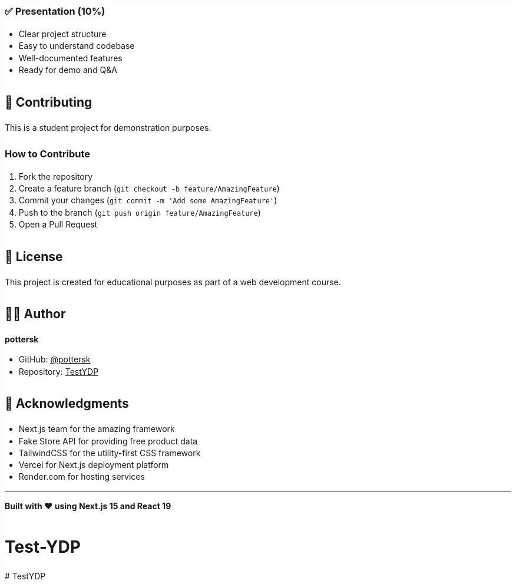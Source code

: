 ### ✅ Presentation (10%)
- Clear project structure
- Easy to understand codebase
- Well-documented features
- Ready for demo and Q&A

## 🤝 Contributing

This is a student project for demonstration purposes. 

### How to Contribute
1. Fork the repository
2. Create a feature branch (`git checkout -b feature/AmazingFeature`)
3. Commit your changes (`git commit -m 'Add some AmazingFeature'`)
4. Push to the branch (`git push origin feature/AmazingFeature`)
5. Open a Pull Request

## 📄 License

This project is created for educational purposes as part of a web development course.

## 👨‍💻 Author

**pottersk**
- GitHub: [@pottersk](https://github.com/pottersk)
- Repository: [TestYDP](https://github.com/pottersk/TestYDP)

## 🙏 Acknowledgments

- Next.js team for the amazing framework
- Fake Store API for providing free product data
- TailwindCSS for the utility-first CSS framework
- Vercel for Next.js deployment platform
- Render.com for hosting services

---

**Built with ❤️ using Next.js 15 and React 19**
# Test-YDP
#   T e s t Y D P 
 
 